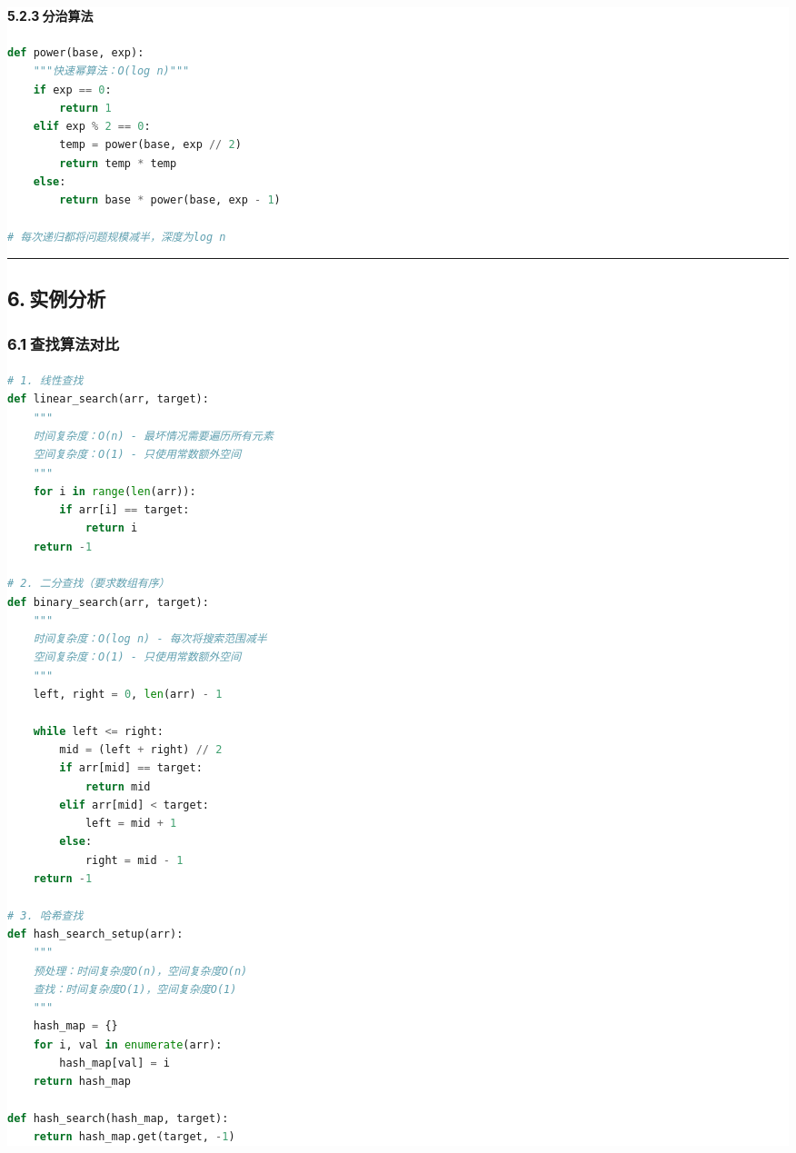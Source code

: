 #### 5.2.3 分治算法
```python
def power(base, exp):
    """快速幂算法：O(log n)"""
    if exp == 0:
        return 1
    elif exp % 2 == 0:
        temp = power(base, exp // 2)
        return temp * temp
    else:
        return base * power(base, exp - 1)

# 每次递归都将问题规模减半，深度为log n
```

---

## 6. 实例分析

### 6.1 查找算法对比
```python
# 1. 线性查找
def linear_search(arr, target):
    """
    时间复杂度：O(n) - 最坏情况需要遍历所有元素
    空间复杂度：O(1) - 只使用常数额外空间
    """
    for i in range(len(arr)):
        if arr[i] == target:
            return i
    return -1

# 2. 二分查找（要求数组有序）
def binary_search(arr, target):
    """
    时间复杂度：O(log n) - 每次将搜索范围减半
    空间复杂度：O(1) - 只使用常数额外空间
    """
    left, right = 0, len(arr) - 1
    
    while left <= right:
        mid = (left + right) // 2
        if arr[mid] == target:
            return mid
        elif arr[mid] < target:
            left = mid + 1
        else:
            right = mid - 1
    return -1

# 3. 哈希查找
def hash_search_setup(arr):
    """
    预处理：时间复杂度O(n)，空间复杂度O(n)
    查找：时间复杂度O(1)，空间复杂度O(1)
    """
    hash_map = {}
    for i, val in enumerate(arr):
        hash_map[val] = i
    return hash_map

def hash_search(hash_map, target):
    return hash_map.get(target, -1)
```